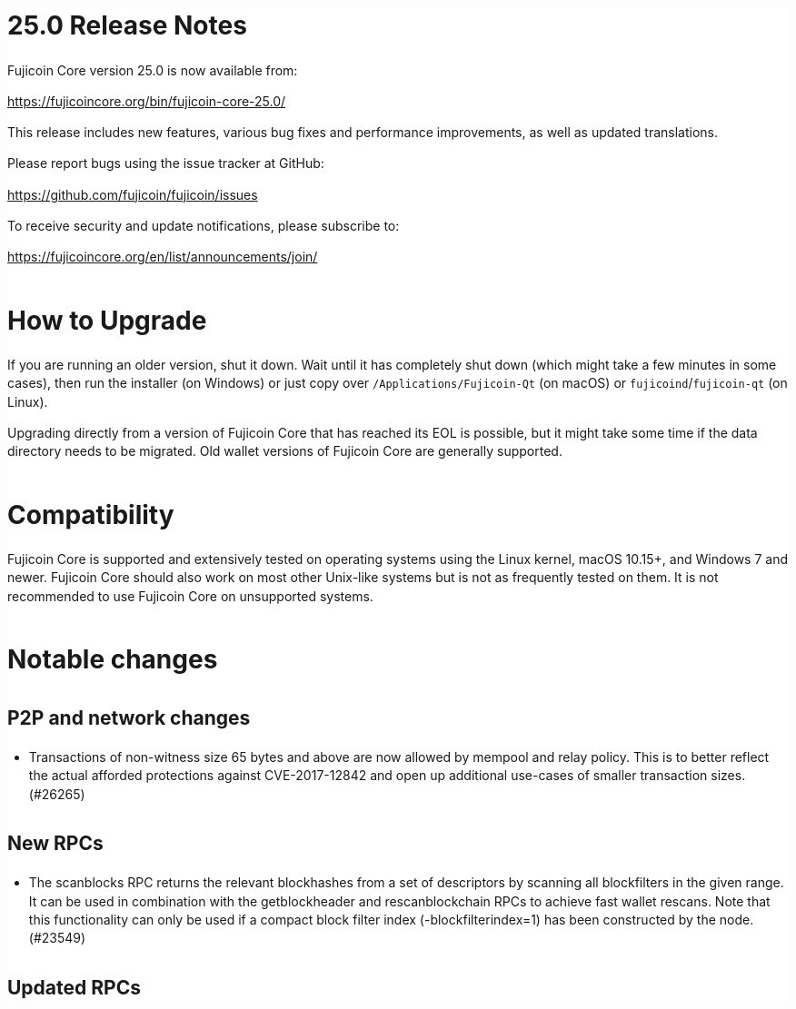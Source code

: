 25.0 Release Notes
==================

Fujicoin Core version 25.0 is now available from:

  <https://fujicoincore.org/bin/fujicoin-core-25.0/>

This release includes new features, various bug fixes and performance
improvements, as well as updated translations.

Please report bugs using the issue tracker at GitHub:

  <https://github.com/fujicoin/fujicoin/issues>

To receive security and update notifications, please subscribe to:

  <https://fujicoincore.org/en/list/announcements/join/>

How to Upgrade
==============

If you are running an older version, shut it down. Wait until it has completely
shut down (which might take a few minutes in some cases), then run the
installer (on Windows) or just copy over `/Applications/Fujicoin-Qt` (on macOS)
or `fujicoind`/`fujicoin-qt` (on Linux).

Upgrading directly from a version of Fujicoin Core that has reached its EOL is
possible, but it might take some time if the data directory needs to be migrated. Old
wallet versions of Fujicoin Core are generally supported.

Compatibility
==============

Fujicoin Core is supported and extensively tested on operating systems
using the Linux kernel, macOS 10.15+, and Windows 7 and newer.  Fujicoin
Core should also work on most other Unix-like systems but is not as
frequently tested on them.  It is not recommended to use Fujicoin Core on
unsupported systems.

Notable changes
===============

P2P and network changes
-----------------------

- Transactions of non-witness size 65 bytes and above are now allowed by mempool
  and relay policy. This is to better reflect the actual afforded protections
  against CVE-2017-12842 and open up additional use-cases of smaller transaction sizes. (#26265)

New RPCs
--------

- The scanblocks RPC returns the relevant blockhashes from a set of descriptors by
  scanning all blockfilters in the given range. It can be used in combination with
  the getblockheader and rescanblockchain RPCs to achieve fast wallet rescans. Note
  that this functionality can only be used if a compact block filter index
  (-blockfilterindex=1) has been constructed by the node. (#23549)

Updated RPCs
------------
